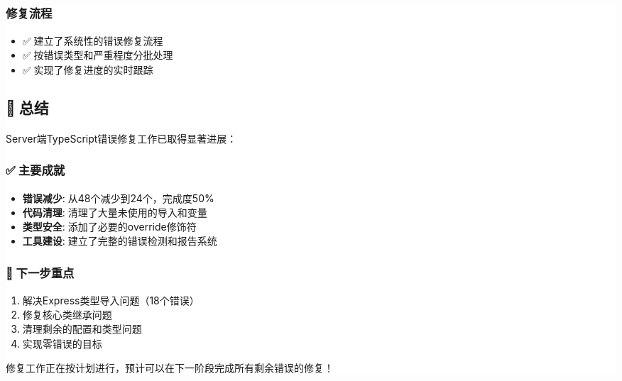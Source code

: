 ### 修复流程
- ✅ 建立了系统性的错误修复流程
- ✅ 按错误类型和严重程度分批处理
- ✅ 实现了修复进度的实时跟踪

## 🎉 总结

Server端TypeScript错误修复工作已取得显著进展：

### ✅ 主要成就
- **错误减少**: 从48个减少到24个，完成度50%
- **代码清理**: 清理了大量未使用的导入和变量
- **类型安全**: 添加了必要的override修饰符
- **工具建设**: 建立了完整的错误检测和报告系统

### 🎯 下一步重点
1. 解决Express类型导入问题（18个错误）
2. 修复核心类继承问题
3. 清理剩余的配置和类型问题
4. 实现零错误的目标

修复工作正在按计划进行，预计可以在下一阶段完成所有剩余错误的修复！
